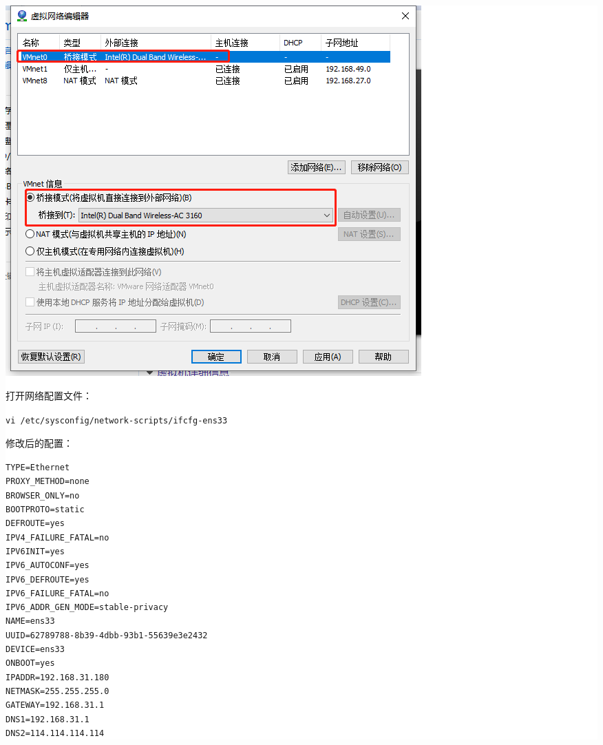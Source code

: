 ![setting-net-03](img/setting-net-03.png)

打开网络配置文件：
```
vi /etc/sysconfig/network-scripts/ifcfg-ens33
```

修改后的配置：
```
TYPE=Ethernet
PROXY_METHOD=none
BROWSER_ONLY=no
BOOTPROTO=static
DEFROUTE=yes
IPV4_FAILURE_FATAL=no
IPV6INIT=yes
IPV6_AUTOCONF=yes
IPV6_DEFROUTE=yes
IPV6_FAILURE_FATAL=no
IPV6_ADDR_GEN_MODE=stable-privacy
NAME=ens33
UUID=62789788-8b39-4dbb-93b1-55639e3e2432
DEVICE=ens33
ONBOOT=yes
IPADDR=192.168.31.180
NETMASK=255.255.255.0
GATEWAY=192.168.31.1
DNS1=192.168.31.1
DNS2=114.114.114.114
```
